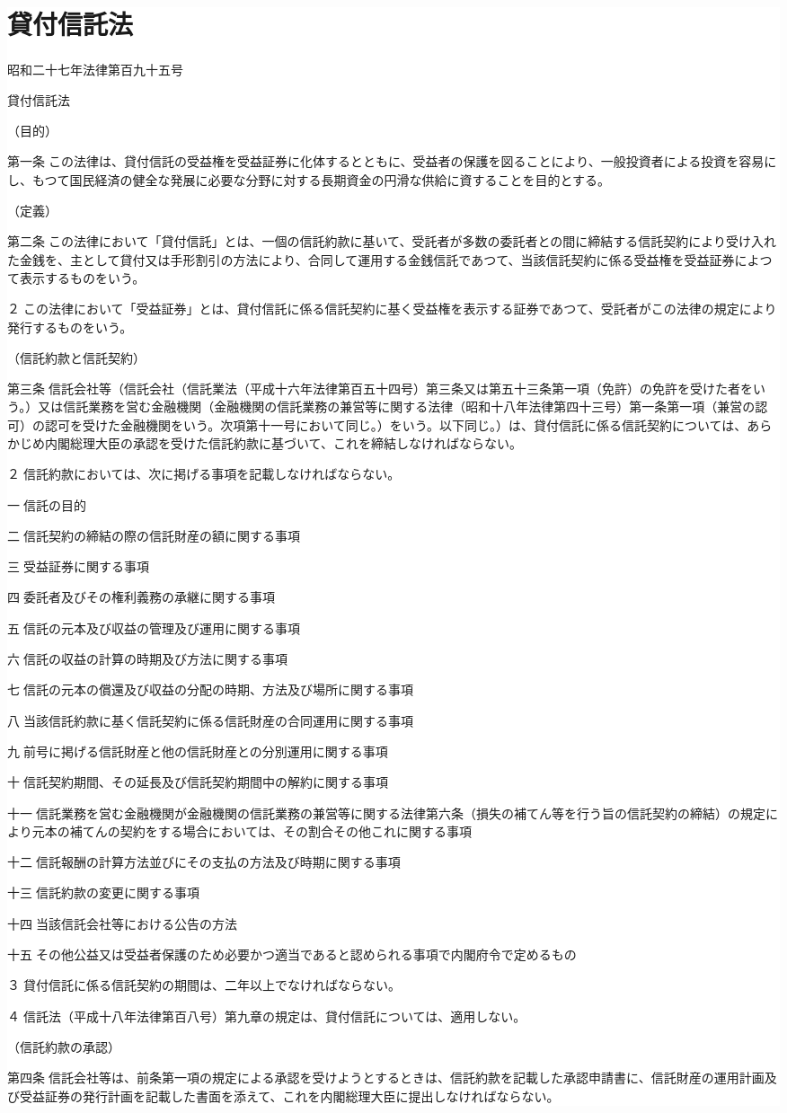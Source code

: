# 貸付信託法

昭和二十七年法律第百九十五号

貸付信託法

（目的）

第一条 この法律は、貸付信託の受益権を受益証券に化体するとともに、受益者の保護を図ることにより、一般投資者による投資を容易にし、もつて国民経済の健全な発展に必要な分野に対する長期資金の円滑な供給に資することを目的とする。

（定義）

第二条 この法律において「貸付信託」とは、一個の信託約款に基いて、受託者が多数の委託者との間に締結する信託契約により受け入れた金銭を、主として貸付又は手形割引の方法により、合同して運用する金銭信託であつて、当該信託契約に係る受益権を受益証券によつて表示するものをいう。

２ この法律において「受益証券」とは、貸付信託に係る信託契約に基く受益権を表示する証券であつて、受託者がこの法律の規定により発行するものをいう。

（信託約款と信託契約）

第三条 信託会社等（信託会社（信託業法（平成十六年法律第百五十四号）第三条又は第五十三条第一項（免許）の免許を受けた者をいう。）又は信託業務を営む金融機関（金融機関の信託業務の兼営等に関する法律（昭和十八年法律第四十三号）第一条第一項（兼営の認可）の認可を受けた金融機関をいう。次項第十一号において同じ。）をいう。以下同じ。）は、貸付信託に係る信託契約については、あらかじめ内閣総理大臣の承認を受けた信託約款に基づいて、これを締結しなければならない。

２ 信託約款においては、次に掲げる事項を記載しなければならない。

一 信託の目的

二 信託契約の締結の際の信託財産の額に関する事項

三 受益証券に関する事項

四 委託者及びその権利義務の承継に関する事項

五 信託の元本及び収益の管理及び運用に関する事項

六 信託の収益の計算の時期及び方法に関する事項

七 信託の元本の償還及び収益の分配の時期、方法及び場所に関する事項

八 当該信託約款に基く信託契約に係る信託財産の合同運用に関する事項

九 前号に掲げる信託財産と他の信託財産との分別運用に関する事項

十 信託契約期間、その延長及び信託契約期間中の解約に関する事項

十一 信託業務を営む金融機関が金融機関の信託業務の兼営等に関する法律第六条（損失の補てん等を行う旨の信託契約の締結）の規定により元本の補てんの契約をする場合においては、その割合その他これに関する事項

十二 信託報酬の計算方法並びにその支払の方法及び時期に関する事項

十三 信託約款の変更に関する事項

十四 当該信託会社等における公告の方法

十五 その他公益又は受益者保護のため必要かつ適当であると認められる事項で内閣府令で定めるもの

３ 貸付信託に係る信託契約の期間は、二年以上でなければならない。

４ 信託法（平成十八年法律第百八号）第九章の規定は、貸付信託については、適用しない。

（信託約款の承認）

第四条 信託会社等は、前条第一項の規定による承認を受けようとするときは、信託約款を記載した承認申請書に、信託財産の運用計画及び受益証券の発行計画を記載した書面を添えて、これを内閣総理大臣に提出しなければならない。
